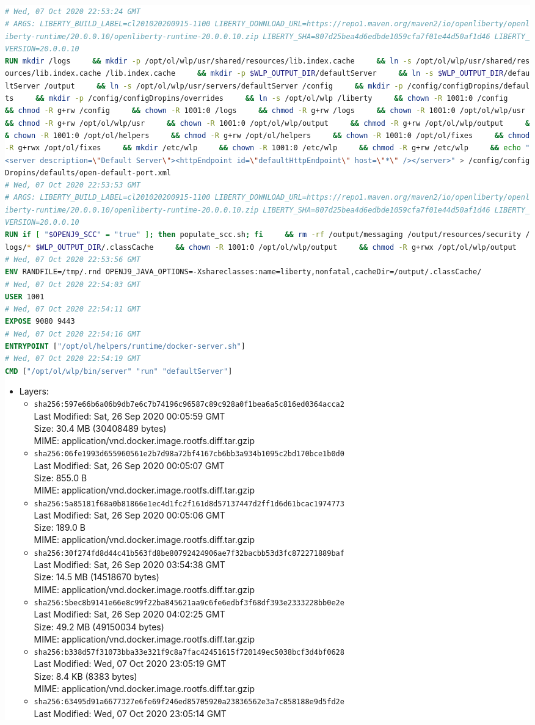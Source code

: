 ```dockerfile
# Wed, 07 Oct 2020 22:53:24 GMT
# ARGS: LIBERTY_BUILD_LABEL=cl201020200915-1100 LIBERTY_DOWNLOAD_URL=https://repo1.maven.org/maven2/io/openliberty/openliberty-runtime/20.0.0.10/openliberty-runtime-20.0.0.10.zip LIBERTY_SHA=807d25bea4d6edbde1059cfa7f01e44d50af1d46 LIBERTY_VERSION=20.0.0.10
RUN mkdir /logs     && mkdir -p /opt/ol/wlp/usr/shared/resources/lib.index.cache     && ln -s /opt/ol/wlp/usr/shared/resources/lib.index.cache /lib.index.cache     && mkdir -p $WLP_OUTPUT_DIR/defaultServer     && ln -s $WLP_OUTPUT_DIR/defaultServer /output     && ln -s /opt/ol/wlp/usr/servers/defaultServer /config     && mkdir -p /config/configDropins/defaults     && mkdir -p /config/configDropins/overrides     && ln -s /opt/ol/wlp /liberty     && chown -R 1001:0 /config     && chmod -R g+rw /config     && chown -R 1001:0 /logs     && chmod -R g+rw /logs     && chown -R 1001:0 /opt/ol/wlp/usr     && chmod -R g+rw /opt/ol/wlp/usr     && chown -R 1001:0 /opt/ol/wlp/output     && chmod -R g+rw /opt/ol/wlp/output     && chown -R 1001:0 /opt/ol/helpers     && chmod -R g+rw /opt/ol/helpers     && chown -R 1001:0 /opt/ol/fixes     && chmod -R g+rwx /opt/ol/fixes     && mkdir /etc/wlp     && chown -R 1001:0 /etc/wlp     && chmod -R g+rw /etc/wlp     && echo "<server description=\"Default Server\"><httpEndpoint id=\"defaultHttpEndpoint\" host=\"*\" /></server>" > /config/configDropins/defaults/open-default-port.xml
# Wed, 07 Oct 2020 22:53:53 GMT
# ARGS: LIBERTY_BUILD_LABEL=cl201020200915-1100 LIBERTY_DOWNLOAD_URL=https://repo1.maven.org/maven2/io/openliberty/openliberty-runtime/20.0.0.10/openliberty-runtime-20.0.0.10.zip LIBERTY_SHA=807d25bea4d6edbde1059cfa7f01e44d50af1d46 LIBERTY_VERSION=20.0.0.10
RUN if [ "$OPENJ9_SCC" = "true" ]; then populate_scc.sh; fi     && rm -rf /output/messaging /output/resources/security /logs/* $WLP_OUTPUT_DIR/.classCache     && chown -R 1001:0 /opt/ol/wlp/output     && chmod -R g+rwx /opt/ol/wlp/output
# Wed, 07 Oct 2020 22:53:56 GMT
ENV RANDFILE=/tmp/.rnd OPENJ9_JAVA_OPTIONS=-Xshareclasses:name=liberty,nonfatal,cacheDir=/output/.classCache/
# Wed, 07 Oct 2020 22:54:03 GMT
USER 1001
# Wed, 07 Oct 2020 22:54:11 GMT
EXPOSE 9080 9443
# Wed, 07 Oct 2020 22:54:16 GMT
ENTRYPOINT ["/opt/ol/helpers/runtime/docker-server.sh"]
# Wed, 07 Oct 2020 22:54:19 GMT
CMD ["/opt/ol/wlp/bin/server" "run" "defaultServer"]
```

-	Layers:
	-	`sha256:597e66b6a06b9db7e6c7b74196c96587c89c928a0f1bea6a5c816ed0364acca2`  
		Last Modified: Sat, 26 Sep 2020 00:05:59 GMT  
		Size: 30.4 MB (30408489 bytes)  
		MIME: application/vnd.docker.image.rootfs.diff.tar.gzip
	-	`sha256:06fe1993d655960561e2b7d98a72bf4167cb6bb3a934b1095c2bd170bce1b0d0`  
		Last Modified: Sat, 26 Sep 2020 00:05:07 GMT  
		Size: 855.0 B  
		MIME: application/vnd.docker.image.rootfs.diff.tar.gzip
	-	`sha256:5a85181f68a0b81866e1ec4d1fc2f161d8d57137447d2ff1d6d61bcac1974773`  
		Last Modified: Sat, 26 Sep 2020 00:05:06 GMT  
		Size: 189.0 B  
		MIME: application/vnd.docker.image.rootfs.diff.tar.gzip
	-	`sha256:30f274fd8d44c41b563fd8be80792424906ae7f32bacbb53d3fc872271889baf`  
		Last Modified: Sat, 26 Sep 2020 03:54:38 GMT  
		Size: 14.5 MB (14518670 bytes)  
		MIME: application/vnd.docker.image.rootfs.diff.tar.gzip
	-	`sha256:5bec8b9141e66e8c99f22ba845621aa9c6fe6edbf3f68df393e2333228bb0e2e`  
		Last Modified: Sat, 26 Sep 2020 04:02:25 GMT  
		Size: 49.2 MB (49150034 bytes)  
		MIME: application/vnd.docker.image.rootfs.diff.tar.gzip
	-	`sha256:b338d57f31073bba33e321f9c8a7fac42451615f720149ec5038bcf3d4bf0628`  
		Last Modified: Wed, 07 Oct 2020 23:05:19 GMT  
		Size: 8.4 KB (8383 bytes)  
		MIME: application/vnd.docker.image.rootfs.diff.tar.gzip
	-	`sha256:63495d91a6677327e6fe69f246ed85705920a23836562e3a7c858188e9d5fd2e`  
		Last Modified: Wed, 07 Oct 2020 23:05:14 GMT  